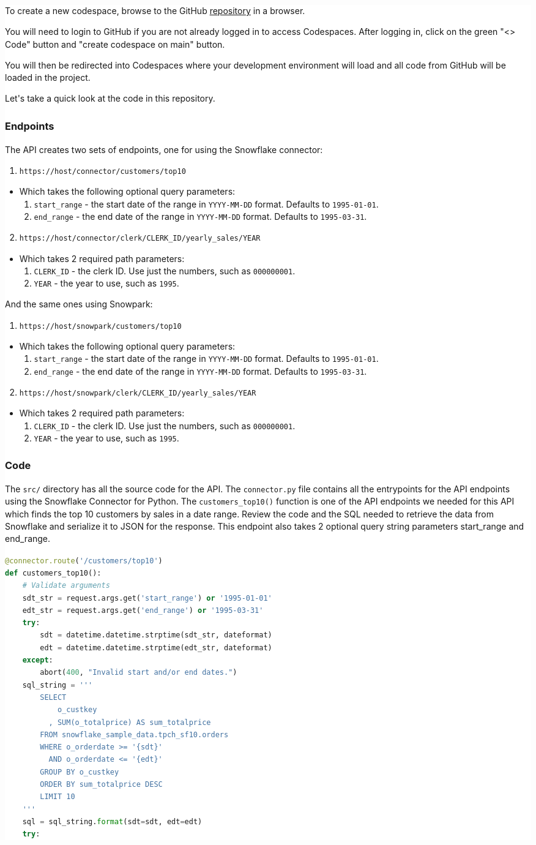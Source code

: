 To create a new codespace, browse to the GitHub [repository](https://github.com/Snowflake-Labs/sfguide-build-a-custom-api-in-python-flask) in a browser. 

You will need to login to GitHub if you are not already logged in to access Codespaces. After logging in, click on the green "<> Code" button and "create codespace on main" button.

You will then be redirected into Codespaces where your development environment will load and all code from GitHub will be loaded in the project. 

Let's take a quick look at the code in this repository.

### Endpoints
The API creates two sets of endpoints, one for using the Snowflake connector:
1. `https://host/connector/customers/top10`
  * Which takes the following optional query parameters:
    1. `start_range` - the start date of the range in `YYYY-MM-DD` format. Defaults to `1995-01-01`.
    1. `end_range` - the end date of the range in `YYYY-MM-DD` format. Defaults to `1995-03-31`.
2. `https://host/connector/clerk/CLERK_ID/yearly_sales/YEAR`
  * Which takes 2 required path parameters:
    1. `CLERK_ID` - the clerk ID. Use just the numbers, such as `000000001`.
    2. `YEAR` - the year to use, such as `1995`.

And the same ones using Snowpark:
1. `https://host/snowpark/customers/top10`
  * Which takes the following optional query parameters:
    1. `start_range` - the start date of the range in `YYYY-MM-DD` format. Defaults to `1995-01-01`.
    1. `end_range` - the end date of the range in `YYYY-MM-DD` format. Defaults to `1995-03-31`.
2. `https://host/snowpark/clerk/CLERK_ID/yearly_sales/YEAR`
  * Which takes 2 required path parameters:
    1. `CLERK_ID` - the clerk ID. Use just the numbers, such as `000000001`.
    2. `YEAR` - the year to use, such as `1995`.

### Code
The `src/` directory has all the source code for the API. The `connector.py` file contains all the entrypoints for the API endpoints using the Snowflake Connector for Python. 
The `customers_top10()` function is one of the API endpoints we needed for this API which finds the top 10 customers by sales in a date range. 
Review the code and the SQL needed to retrieve the data from Snowflake and serialize it to JSON for the response. 
This endpoint also takes 2 optional query string parameters start_range and end_range.

```python
@connector.route('/customers/top10')
def customers_top10():
    # Validate arguments
    sdt_str = request.args.get('start_range') or '1995-01-01'
    edt_str = request.args.get('end_range') or '1995-03-31'
    try:
        sdt = datetime.datetime.strptime(sdt_str, dateformat)
        edt = datetime.datetime.strptime(edt_str, dateformat)
    except:
        abort(400, "Invalid start and/or end dates.")
    sql_string = '''
        SELECT
            o_custkey
          , SUM(o_totalprice) AS sum_totalprice
        FROM snowflake_sample_data.tpch_sf10.orders
        WHERE o_orderdate >= '{sdt}'
          AND o_orderdate <= '{edt}'
        GROUP BY o_custkey
        ORDER BY sum_totalprice DESC
        LIMIT 10
    '''
    sql = sql_string.format(sdt=sdt, edt=edt)
    try:
```